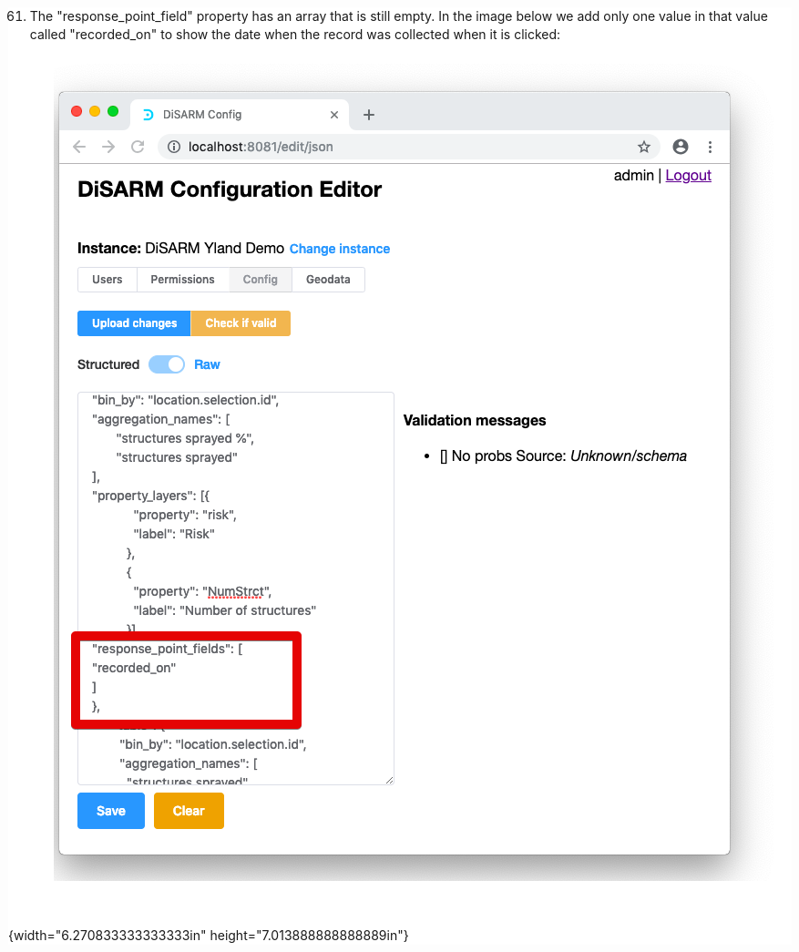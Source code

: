 61. The "response\_point\_field" property has an array that is still empty. In the image below we add only one value in that value called \"recorded\_on\" to show the date when the record was collected when it is clicked:

![](./.gitbook/assets/image46.png){width="6.270833333333333in" height="7.013888888888889in"}
